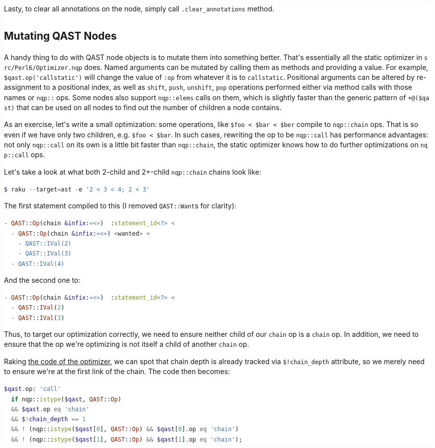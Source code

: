 Lasty, to clear all annotations on the node, simply call `.clear_annotations` method.

## Mutating QAST Nodes

A handy thing to do with QAST node objects is to mutate them into something better. That's essentially all the static optimizer in `src/Perl6/Optimizer.nqp` does. Named arguments can be mutated by calling them as methods and providing a value. For example, `$qast.op('callstatic')` will change the value of `:op` from whatever it is to `callstatic`. Positional arguments can be altered by re-assignment to a positional index, as well as `shift`, `push`, `unshift`, `pop` operations performed either via method calls with those names or `nqp::` ops. Some nodes also support `nqp::elems` calls on them, which is slightly faster than the generic pattern of `+@($qast)` that can be used on all nodes to find out the number of children a node contains.

As an exercise, let's write a small optimization: some operations, like `$foo < $bar < $ber` compile to `nqp::chain` ops. That is so even if we have only two children, e.g. `$foo < $bar`. In such cases, rewriting the op to be `nqp::call` has performance advantages: not only `nqp::call` on its own is a little bit faster than `nqp::chain`, the static optimizer knows how to do further optimizations on `nqp::call` ops.

Let's take a look at what both 2-child and 2+-child `nqp::chain` chains look like:

```` raku
$ raku --target=ast -e '2 < 3 < 4; 2 < 3'
````

The first statement compiled to this (I removed `QAST::Want`s for clarity):

```` raku
- QAST::Op(chain &infix:«<»)  :statement_id<?> <
  - QAST::Op(chain &infix:«<») <wanted> <
    - QAST::IVal(2)
    - QAST::IVal(3)
  - QAST::IVal(4)
````

And the second one to:

```` raku
- QAST::Op(chain &infix:«<»)  :statement_id<?> <
  - QAST::IVal(2)
  - QAST::IVal(3)
````

Thus, to target our optimization correctly, we need to ensure neither child of our `chain` op is a `chain` op. In addition, we need to ensure that the op we're optimizing is not itself a child of another `chain` op.

Raking [the code of the optimizer](https://github.com/rakudo/rakudo/blob/master/src/Perl6/Optimizer.nqp), we can spot that chain depth is already tracked via `$!chain_depth` attribute, so we merely need to ensure we're at the first link of the chain. The code then becomes:

```` raku
$qast.op: 'call'
  if nqp::istype($qast, QAST::Op)
  && $qast.op eq 'chain'
  && $!chain_depth == 1
  && ! (nqp::istype($qast[0], QAST::Op) && $qast[0].op eq 'chain')
  && ! (nqp::istype($qast[1], QAST::Op) && $qast[1].op eq 'chain');
````
